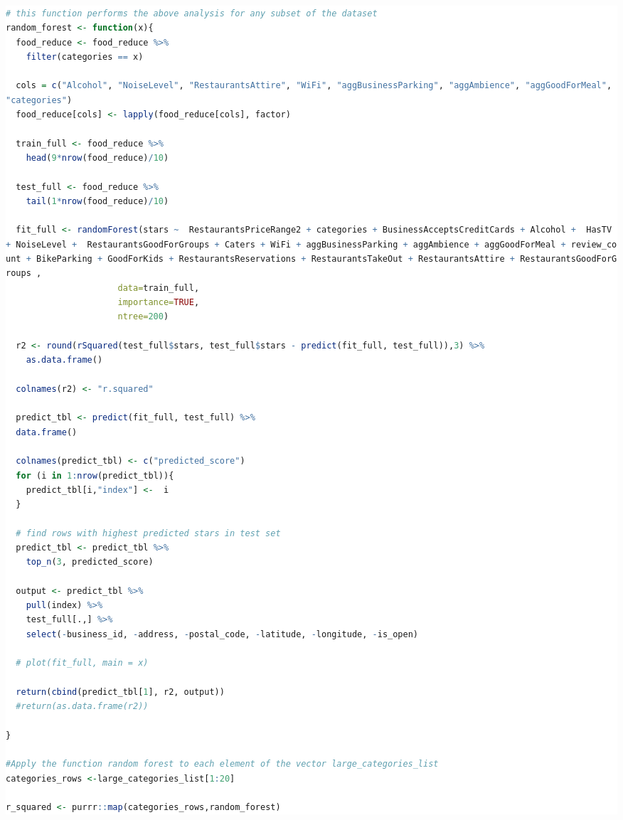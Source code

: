 ``` r
# this function performs the above analysis for any subset of the dataset
random_forest <- function(x){
  food_reduce <- food_reduce %>% 
    filter(categories == x)

  cols = c("Alcohol", "NoiseLevel", "RestaurantsAttire", "WiFi", "aggBusinessParking", "aggAmbience", "aggGoodForMeal", "categories")
  food_reduce[cols] <- lapply(food_reduce[cols], factor)
  
  train_full <- food_reduce %>% 
    head(9*nrow(food_reduce)/10)
  
  test_full <- food_reduce %>% 
    tail(1*nrow(food_reduce)/10)
  
  fit_full <- randomForest(stars ~  RestaurantsPriceRange2 + categories + BusinessAcceptsCreditCards + Alcohol +  HasTV + NoiseLevel +  RestaurantsGoodForGroups + Caters + WiFi + aggBusinessParking + aggAmbience + aggGoodForMeal + review_count + BikeParking + GoodForKids + RestaurantsReservations + RestaurantsTakeOut + RestaurantsAttire + RestaurantsGoodForGroups , 
                      data=train_full, 
                      importance=TRUE,  
                      ntree=200)
  
  r2 <- round(rSquared(test_full$stars, test_full$stars - predict(fit_full, test_full)),3) %>% 
    as.data.frame()
  
  colnames(r2) <- "r.squared" 
    
  predict_tbl <- predict(fit_full, test_full) %>% 
  data.frame()

  colnames(predict_tbl) <- c("predicted_score")
  for (i in 1:nrow(predict_tbl)){
    predict_tbl[i,"index"] <-  i 
  }

  # find rows with highest predicted stars in test set
  predict_tbl <- predict_tbl %>% 
    top_n(3, predicted_score) 
  
  output <- predict_tbl %>% 
    pull(index) %>% 
    test_full[.,] %>% 
    select(-business_id, -address, -postal_code, -latitude, -longitude, -is_open) 

  # plot(fit_full, main = x)
  
  return(cbind(predict_tbl[1], r2, output))
  #return(as.data.frame(r2))

}

#Apply the function random forest to each element of the vector large_categories_list
categories_rows <-large_categories_list[1:20]

r_squared <- purrr::map(categories_rows,random_forest)
```
